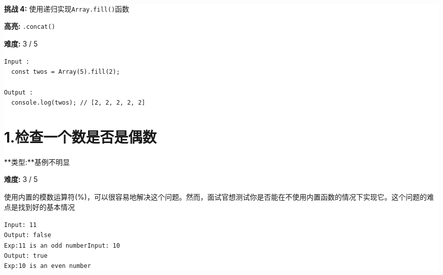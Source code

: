 **挑战 4:** 使用递归实现`Array.fill()`函数

**高亮:** `.concat()`

**难度:** 3 / 5

```
Input : 
  const twos = Array(5).fill(2);

Output :
  console.log(twos); // [2, 2, 2, 2, 2]
```

# 1.检查一个数是否是偶数

**类型:**基例不明显

**难度:** 3 / 5

使用内置的模数运算符(%)，可以很容易地解决这个问题。然而，面试官想测试你是否能在不使用内置函数的情况下实现它。这个问题的难点是找到好的基本情况

```
Input: 11
Output: false
Exp:11 is an odd numberInput: 10
Output: true
Exp:10 is an even number
```

